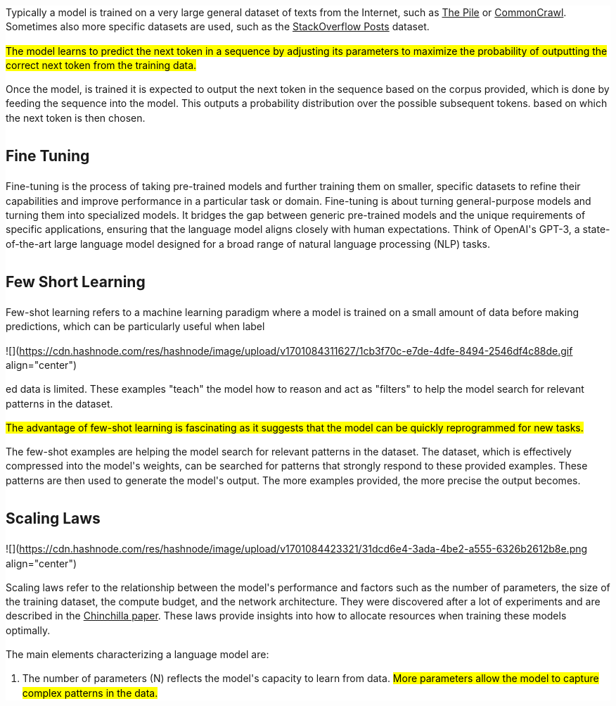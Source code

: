 Typically a model is trained on a very large general dataset of texts from the Internet, such as [The Pile](https://pile.eleuther.ai/) or [CommonCrawl](https://commoncrawl.org/). Sometimes also more specific datasets are used, such as the [StackOverflow Posts](https://huggingface.co/datasets/mikex86/stackoverflow-posts) dataset.

<mark>The model learns to predict the next token in a sequence by adjusting its parameters to maximize the probability of outputting the correct next token from the training data.</mark>

Once the model, is trained it is expected to output the next token in the sequence based on the corpus provided, which is done by feeding the sequence into the model. This outputs a probability distribution over the possible subsequent tokens. based on which the next token is then chosen.

## Fine Tuning

Fine-tuning is the process of taking pre-trained models and further training them on smaller, specific datasets to refine their capabilities and improve performance in a particular task or domain. Fine-tuning is about turning general-purpose models and turning them into specialized models. It bridges the gap between generic pre-trained models and the unique requirements of specific applications, ensuring that the language model aligns closely with human expectations. Think of OpenAI's GPT-3, a state-of-the-art large language model designed for a broad range of natural [](https://www.superannotate.com/blog/what-is-natural-language-processing)language processing (NLP) tasks.

## **Few Short Learning**

Few-shot learning refers to a machine learning paradigm where a model is trained on a small amount of data before making predictions, which can be particularly useful when label

![](https://cdn.hashnode.com/res/hashnode/image/upload/v1701084311627/1cb3f70c-e7de-4dfe-8494-2546df4c88de.gif align="center")

ed data is limited. These examples "teach" the model how to reason and act as "filters" to help the model search for relevant patterns in the dataset.

<mark>The advantage of few-shot learning is fascinating as it suggests that the model can be quickly reprogrammed for new tasks.</mark>

The few-shot examples are helping the model search for relevant patterns in the dataset. The dataset, which is effectively compressed into the model's weights, can be searched for patterns that strongly respond to these provided examples. These patterns are then used to generate the model's output. The more examples provided, the more precise the output becomes.

## **Scaling Laws**

![](https://cdn.hashnode.com/res/hashnode/image/upload/v1701084423321/31dcd6e4-3ada-4be2-a555-6326b2612b8e.png align="center")

Scaling laws refer to the relationship between the model's performance and factors such as the number of parameters, the size of the training dataset, the compute budget, and the network architecture. They were discovered after a lot of experiments and are described in the [Chinchilla paper](https://arxiv.org/abs/2203.15556). These laws provide insights into how to allocate resources when training these models optimally.

The main elements characterizing a language model are:

1. The number of parameters (N) reflects the model's capacity to learn from data. <mark>More parameters allow the model to capture complex patterns in the data.</mark>
    
